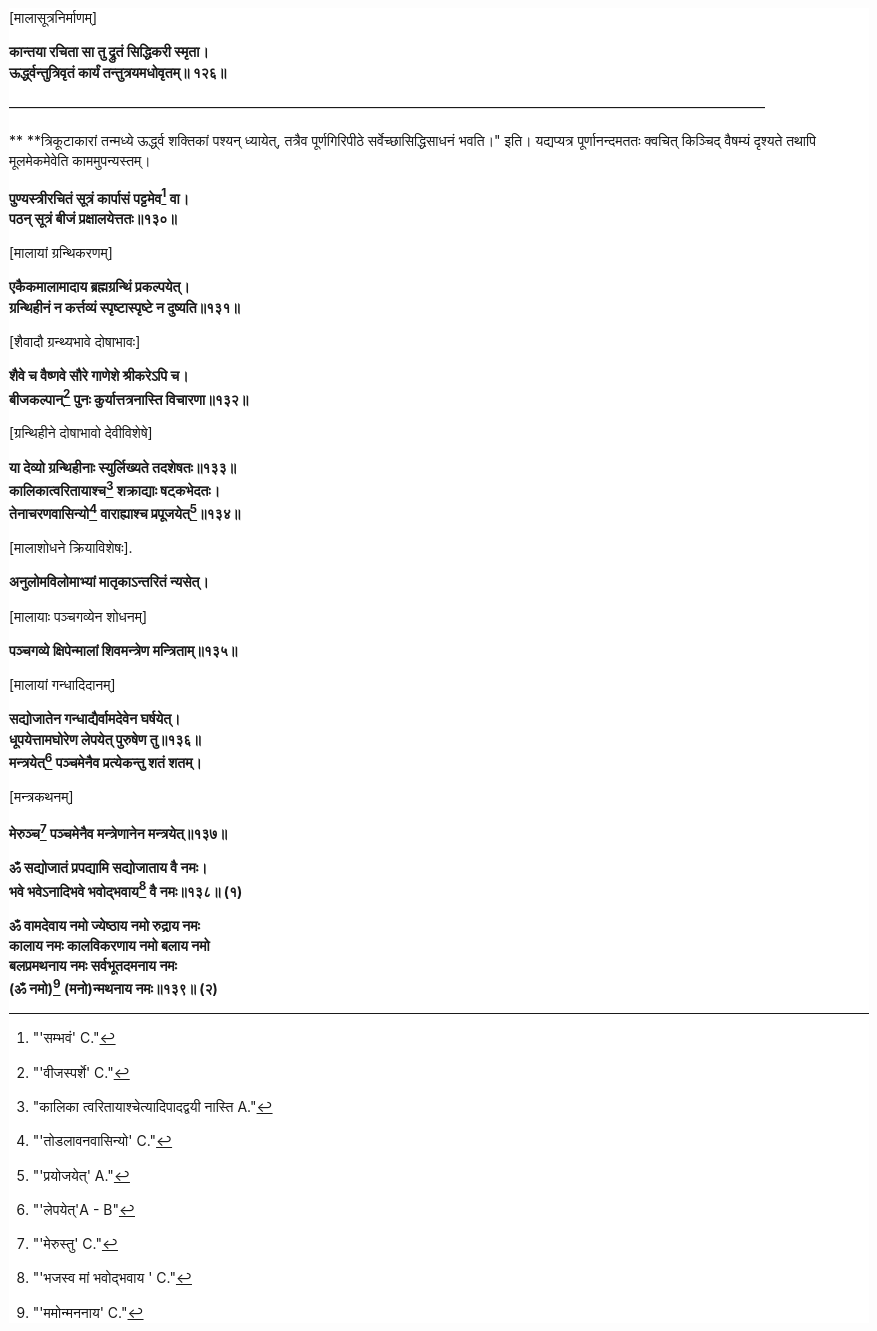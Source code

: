 [^107]: "'तद्विफलं विन्द्यात्' C."

\[मालासूत्रनिर्माणम्\]

**कान्तया रचिता सा तु द्रुतं सिद्धिकरी स्मृता।  
ऊर्द्ध्वन्तुत्रिवृतं कार्यं तन्तुत्रयमधोवृतम्॥ १२६॥**

——————————————————————————————————————————————————————

** **त्रिकूटाकारां तन्मध्ये ऊर्द्ध्व शक्तिकां पश्यन् ध्यायेत्, तत्रैव पूर्णगिरिपीठे सर्वेच्छासिद्धिसाधनं भवति।" इति। यद्यप्यत्र पूर्णानन्दमततः क्वचित् किञ्चिद् वैषम्यं दृश्यते तथापि मूलमेकमेवेति काममुपन्यस्तम्।

**पुण्यस्त्रीरचितं सूत्रं कार्पासं पट्टमेव[^108] वा।  
पठन् सूत्रं बीजं प्रक्षालयेत्ततः॥१३०॥**

[^108]: "'सम्भवं' C."

\[मालायां ग्रन्थिकरणम्\]

**एकैकमालामादाय ब्रह्मग्रन्थिं प्रकल्पयेत्।  
ग्रन्थिहीनं न कर्त्तव्यं स्पृष्टास्पृष्टे न दुष्यति॥१३१॥**

\[शैवादौ ग्रन्थ्यभावे दोषाभावः\]

**शैवे च वैष्णवे सौरे गाणेशे श्रीकरेऽपि च।  
बीजकल्पान्[^109] पुनः कुर्यात्तत्रनास्ति विचारणा॥१३२॥**

[^109]: "'वीजस्पर्शे' C."

\[ग्रन्थिहीने दोषाभावो देवीविशेषे\]

**या देव्यो ग्रन्थिहीनाः स्युर्लिख्यते तदशेषतः॥१३३॥  
कालिकात्वरितायाश्च[^110] शक्राद्याः षट्कभेदतः।  
तेनाचरणवासिन्यो[^111] वाराह्याश्च प्रपूजयेत्[^112]॥१३४॥**

[^110]: "कालिका त्वरितायाश्चेत्यादिपादद्वयी नास्ति A."

[^111]: "'तोडलावनवासिन्यो' C."

[^112]: "'प्रयोजयेत्' A."

\[मालाशोधने क्रियाविशेषः\].

**अनुलोमविलोमाभ्यां मातृकाऽन्तरितं न्यसेत्।**

\[मालायाः पञ्चगव्येन शोधनम्\]

**पञ्चगव्ये क्षिपेन्मालां शिवमन्त्रेण मन्त्रिताम्॥१३५॥**

\[मालायां गन्धादिदानम्\]

**सद्योजातेन गन्धाद्यैर्वामदेवेन घर्षयेत्।  
धूपयेत्तामघोरेण लेपयेत् पुरुषेण तु॥१३६॥  
मन्त्रयेत्[^113] पञ्चमेनैव प्रत्येकन्तु शतं शतम्।**

[^113]: "'लेपयेत्'A - B"

\[मन्त्रकथनम्\]

**मेरुञ्च[^114] पञ्चमेनैव मन्त्रेणानेन मन्त्रयेत्॥१३७॥**

[^114]: "'मेरुस्तु' C."

**ॐ सद्योजातं प्रपद्यामि सद्योजाताय वै नमः।  
भवे भवेऽनादिभवे भवोद्भवाय[^115] वै नमः॥१३८॥ (१)**

[^115]: "'भजस्व मां भवोद्भवाय ' C."

**ॐ वामदेवाय नमो ज्येष्ठाय नमो रुद्राय नमः  
कालाय नमः कालविकरणाय नमो बलाय नमो  
बलप्रमथनाय नमः सर्वभूतदमनाय नमः  
(ॐ नमो)[^116] (मनो)न्मथनाय नमः॥१३९॥ (२)**


[^1]: "'तन्त्राणां' A-B."
[^2]: "'केन' B."
[^3]: "'सिद्धिः' A-B."
[^4]: "'यथा' A."
[^5]: " 'ञ्चैव' C."
[^6]: " 'यत्नादि'त्यादिपादद्वयी नास्ति A-B."
[^7]: "'विविक्तानि' A."
[^8]: " 'पयो मूलं फलं वाऽपि ' C."
[^9]: "'यन्त्र यच्चो - ' A ."
[^10]: "'विसर्जये' C."
[^11]: "'ताम्बूलमित्यादि पादद्वयी नास्ति A."
[^12]: "'- मशकौ द्विः सकुच्च वा' C."
[^13]: " 'तथा' C."
[^14]: "'असारतीर्थेषु वहि-'A."
[^15]: " 'अपवित्र'इत्यादि पादद्वयी नास्ति A."
[^16]: " 'प्रलपन्न' C."
[^17]: "'sपि' C."
[^18]: "'श्चरार्थितः ' A."
[^19]: "'गच्छन् स्थगित -' A."
[^20]: "' - शिवस्थाने' C,'-यां निवेशस्थाने' A."
[^21]: "'स्पष्टो' A."
[^22]: "'दिवसानु -' A."
[^23]: "'शुद्ध' C."
[^24]: "'स्थण्डिलस्थामि'त्यादिपञ्चदशश्लोका न सन्ति C."
[^25]: "'पञ्चादशकुशं' (?
[^26]: "'ततोऽति' B-C."
[^27]: "'तत' इत्यादि 'सिद्धिदे'त्येन्त-पादषट्कं नास्ति B."
[^28]: "'तस्माच्चतुर्गुणा' A."
[^29]: "'रूपे च' A"
[^30]: "'विमला' A."
[^31]: "'कृती' A."
[^32]: "'कामके -' P-O"
[^33]: "'- दभीष्टि' A."
[^34]: "'कदलीमोदका'द्यष्टादश पादा न सन्ति A- पुस्तके ।"
[^35]: "'यामिनीम् ' C. श्री- ६७"
[^36]: "'सुधीः' C."
[^37]: "'पञ्चभि' C."
[^38]: "'वदनी प्रलापी' A."
[^39]: "'विराजिताभिः' A,'विवर्जिता -' B."
[^40]: "-प्रलाङ्गालुभिः' ? A."
[^41]: " 'विलम्बनञ्च' A."
[^42]: "'पूर्वास्यं' A."
[^43]: "'वचनं' A."
[^44]: "'- दितिब्रह्म -' A"
[^45]: "‘स्वस्तिकेनाथ पद्मेन'C."
[^46]: " 'भूमौ' इत्यादि पद्यंनास्ति A."
[^47]: "'कृष्णवस्त्रं, रक्तं वश्यादि -' C."
[^48]: "'नानाविधा -' A."
[^49]: "'-सिका' C."
[^50]: "'भवेत् किल' A., 'विनिष्ठिता' C."
[^51]: "'रुद्राक्ष' C."
[^52]: "'प्रबाले'त्यादि-पादद्वयी नास्ति A-B."
[^53]: "'पद्माख्यमालया' C."
[^54]: "'निर्मिते 'त्यादि - पादद्वयी नास्ति A-B."
[^55]: "'मोक्ष' C. A-B."
[^56]: " 'चतुरास्या'"
[^57]: "'भवेदेषा काम्यकर्मफलप्रदा' C."
[^58]: "'अधिका स्यान्महादोषो'"
[^59]: "'संख्यापूर्णो निजद्रव्यैर्जप - C,"
[^60]: " 'चतुर्मासं'"
[^61]: "'प्रत्यहं ' C."
[^62]: "'स चक्रां' C."
[^63]: "'सर्वता - ' A - B ."
[^64]: " 'नमोऽन्ते' इत्यादि - पादचतुष्टयं नास्ति C."
[^65]: "'मनु' A."
[^66]: "'भवो' C."
[^67]: "'स्तवन' A."
[^68]: "'द्विगुणो जपः' A."
[^69]: "'नैवेद्येः' A."
[^70]: " 'मन्त्राष्टमवाप्नुयात्' C."
[^71]: "'विप्रेषु' C."
[^72]: "'साधनम्' C."
[^73]: "'मध्ये तु' C."
[^74]: " 'यद्यप्यकृत-' C."
[^75]: "'मामल्ये' ? A."
[^76]: "'वाह्यपूजा' दिपादद्वयीनास्ति A - B."
[^77]: "'देवेऽपि' C."
[^78]: "'सिद्धिर्न-' A."
[^79]: "'सप्त' C."
[^80]: "'शोषपोषणे' C."
[^81]: "'मन्त्र- ' A."
[^82]: "'भ्याञ्च' C."
[^83]: "'संग्रथितं' C."
[^84]: "'सारस्वतेने 'त्यादि'पाणौ विधारयेदि'त्यन्तश्लोकषट्कं नास्ति A."
[^85]: "'-क्रम्य चाङ्घ्रिणा' C."
[^86]: " 'विदर्भिताम्' C."
[^87]: " 'मध ऊर्ध्व -' C."
[^88]: "'प्रकाशये' - C."
[^89]: "तद्देवता- C."
[^90]: "'मन्त्रोऽपि ' A."
[^91]: "'नासिद्धिरपि विद्यते ' C."
[^92]: "'जपेद्यस्तु' C."
[^93]: "'ततो लक्षत्रय'मित्यादिपद्यमेकं नास्ति A-B. पुस्तकयोः ।"
[^94]: "'कुबेर' इत्यादिपद्यमेकं नास्ति A."
[^95]: " 'नतिस्थं सूर्यविश्वाभं' ? A."
[^96]: "'विद्याभं' C."
[^97]: "'शिखासमम्' C."
[^98]: "'समम्' C."
[^99]: "- प्रभम्' C."
[^100]: "' चन्द्रविच्चक्र ' A"
[^101]: "'हृन्मध्ये' C."
[^102]: "'नवस्थावस्थितं' A, 'गतं'C."
[^103]: "'मध्ये तु'A."
[^104]: "'ज्योतीरूपाञ्चे'त्यादिपादषट्कं नास्ति A-B."
[^105]: "'भवति विद्येयं' C."
[^106]: "'संस्कारैः' C."
[^116]: "'ममोन्मननाय' C."
[^117]: "'नमोऽस्तु रुद्र' C"
[^118]: "'पतिः शिवो मेऽस्तु' C."
[^119]: "'मता' C."
[^120]: "'सन्निहितं ' A."
[^121]: "'विन्यसेत् तत्र साधक : ' C."
[^122]: " 'प्रपूज्यैव' C."
[^123]: "समर्पयेत्"
[^124]: "'प्रत्येक'मित्यादि-पादद्वयी नास्ति B."
[^125]: "'सिद्धिदा शुभदा च मे' C."
[^126]: "'तु' C."
[^127]: " 'अथ चान्यत् प्रवक्ष्यामि' C."
[^128]: "'चक्रे' A"
[^129]: "'संस्मृतं ' A."
[^130]: "'सुराः ' A."
[^131]: "'मुदा' A."
[^132]: "'भोजने ' A."
[^133]: "'क्षीरपूर्ण' इत्यादि पादद्वयीनास्तिA."
[^134]: "'सौदेशिक स उच्यते' A."
[^135]: "'प्रायान्मधु' A"
[^136]: "'श्यामारहस्य संज्ञायांविज्ञेया साधकोत्तमैः' C."
[^137]: " 'यज्ञाधिपं ' A."
[^138]: "' तारे-पदं ' A."
[^139]: "'गृह्णपदयुगं' A."
[^140]: "' - ऽऽकृष्य ' A."
[^141]: "'रमाबीजं' A."
[^142]: "' - वायु-' A."
[^143]: "'कुलाचारे'त्यादि - पादद्वयी नास्ति A."
[^144]: "'-मात्रेण' ' C."
[^145]: "'तत्' C."
[^146]: "-'च्छे'A."
[^147]: "' -स्तु' C."